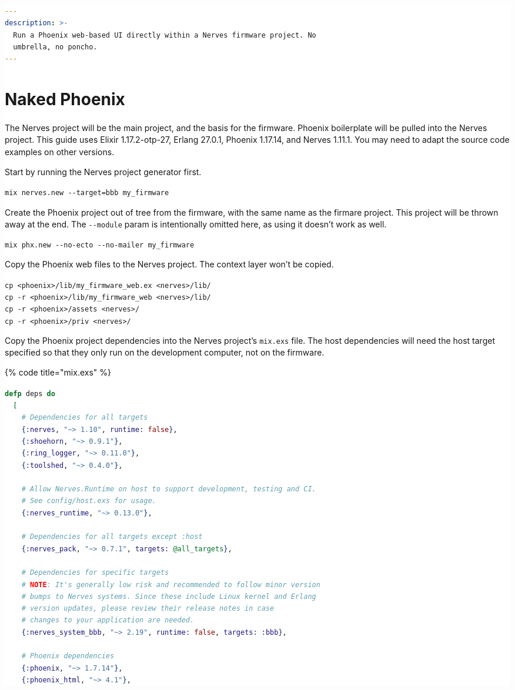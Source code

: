 ```yaml
---
description: >-
  Run a Phoenix web-based UI directly within a Nerves firmware project. No
  umbrella, no poncho.
---
```


# Naked Phoenix

The Nerves project will be the main project, and the basis for the firmware. Phoenix boilerplate will be pulled into the Nerves project. This guide uses Elixir 1.17.2-otp-27, Erlang 27.0.1, Phoenix 1.17.14, and Nerves 1.11.1. You may need to adapt the source code examples on other versions.

Start by running the Nerves project generator first.

```
mix nerves.new --target=bbb my_firmware
```

Create the Phoenix project out of tree from the firmware, with the same name as the firmare project. This project will be thrown away at the end. The `--module` param is intentionally omitted here, as using it doesn’t work as well.

```
mix phx.new --no-ecto --no-mailer my_firmware
```

Copy the Phoenix web files to the Nerves project. The context layer won’t be copied.

```
cp <phoenix>/lib/my_firmware_web.ex <nerves>/lib/
cp -r <phoenix>/lib/my_firmware_web <nerves>/lib/
cp -r <phoenix>/assets <nerves>/
cp -r <phoenix>/priv <nerves>/
```

Copy the Phoenix project dependencies into the Nerves project’s `mix.exs` file. The host dependencies will need the host target specified so that they only run on the development computer, not on the firmware.

{% code title="mix.exs" %}
```elixir
defp deps do
  [
    # Dependencies for all targets
    {:nerves, "~> 1.10", runtime: false},
    {:shoehorn, "~> 0.9.1"},
    {:ring_logger, "~> 0.11.0"},
    {:toolshed, "~> 0.4.0"},

    # Allow Nerves.Runtime on host to support development, testing and CI.
    # See config/host.exs for usage.
    {:nerves_runtime, "~> 0.13.0"},

    # Dependencies for all targets except :host
    {:nerves_pack, "~> 0.7.1", targets: @all_targets},

    # Dependencies for specific targets
    # NOTE: It's generally low risk and recommended to follow minor version
    # bumps to Nerves systems. Since these include Linux kernel and Erlang
    # version updates, please review their release notes in case
    # changes to your application are needed.
    {:nerves_system_bbb, "~> 2.19", runtime: false, targets: :bbb},

    # Phoenix dependencies
    {:phoenix, "~> 1.7.14"},
    {:phoenix_html, "~> 4.1"},
```